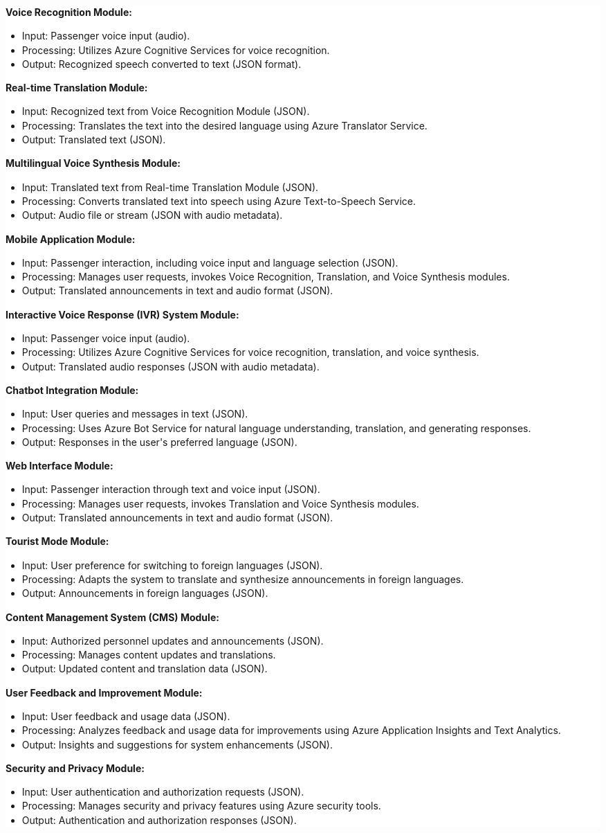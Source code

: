 
**Voice Recognition Module:**
- Input: Passenger voice input (audio).
- Processing: Utilizes Azure Cognitive Services for voice recognition.
- Output: Recognized speech converted to text (JSON format).

**Real-time Translation Module:**
- Input: Recognized text from Voice Recognition Module (JSON).
- Processing: Translates the text into the desired language using Azure Translator Service.
- Output: Translated text (JSON).

**Multilingual Voice Synthesis Module:**
- Input: Translated text from Real-time Translation Module (JSON).
- Processing: Converts translated text into speech using Azure Text-to-Speech Service.
- Output: Audio file or stream (JSON with audio metadata).

**Mobile Application Module:**
- Input: Passenger interaction, including voice input and language selection (JSON).
- Processing: Manages user requests, invokes Voice Recognition, Translation, and Voice Synthesis modules.
- Output: Translated announcements in text and audio format (JSON).

**Interactive Voice Response (IVR) System Module:**
- Input: Passenger voice input (audio).
- Processing: Utilizes Azure Cognitive Services for voice recognition, translation, and voice synthesis.
- Output: Translated audio responses (JSON with audio metadata).

**Chatbot Integration Module:**
- Input: User queries and messages in text (JSON).
- Processing: Uses Azure Bot Service for natural language understanding, translation, and generating responses.
- Output: Responses in the user's preferred language (JSON).

**Web Interface Module:**
- Input: Passenger interaction through text and voice input (JSON).
- Processing: Manages user requests, invokes Translation and Voice Synthesis modules.
- Output: Translated announcements in text and audio format (JSON).

**Tourist Mode Module:**
- Input: User preference for switching to foreign languages (JSON).
- Processing: Adapts the system to translate and synthesize announcements in foreign languages.
- Output: Announcements in foreign languages (JSON).

**Content Management System (CMS) Module:**
- Input: Authorized personnel updates and announcements (JSON).
- Processing: Manages content updates and translations.
- Output: Updated content and translation data (JSON).

**User Feedback and Improvement Module:**
- Input: User feedback and usage data (JSON).
- Processing: Analyzes feedback and usage data for improvements using Azure Application Insights and Text Analytics.
- Output: Insights and suggestions for system enhancements (JSON).

**Security and Privacy Module:**
- Input: User authentication and authorization requests (JSON).
- Processing: Manages security and privacy features using Azure security tools.
- Output: Authentication and authorization responses (JSON).
